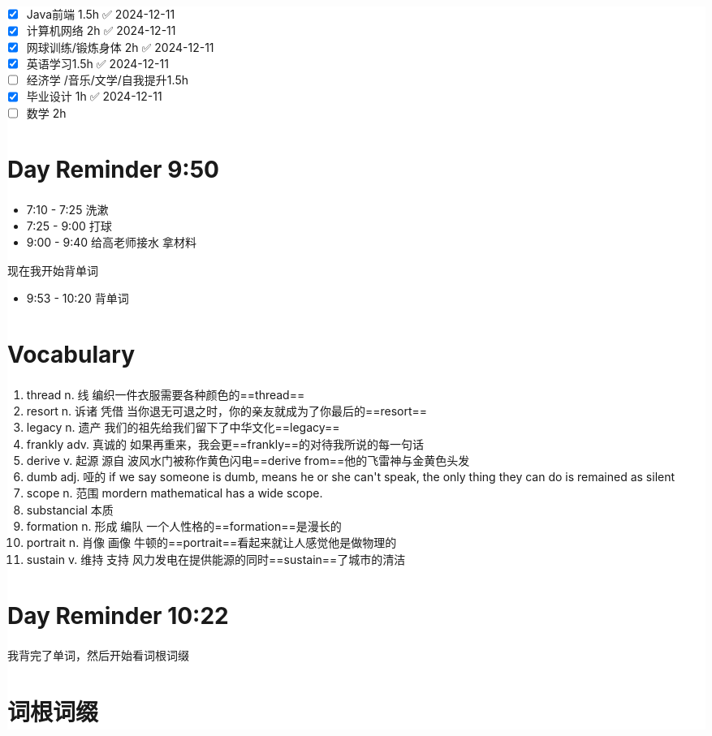 
- [x] Java前端 1.5h ✅ 2024-12-11
- [x] 计算机网络 2h ✅ 2024-12-11
- [x] 网球训练/锻炼身体 2h ✅ 2024-12-11
- [x] 英语学习1.5h ✅ 2024-12-11
- [ ] 经济学 /音乐/文学/自我提升1.5h
- [x] 毕业设计 1h ✅ 2024-12-11
- [ ] 数学 2h

# Day Reminder  9:50 

- 7:10 - 7:25 洗漱
- 7:25 - 9:00 打球
- 9:00 - 9:40 给高老师接水 拿材料

现在我开始背单词

- 9:53 - 10:20 背单词

# Vocabulary

1. thread n. 线
   编织一件衣服需要各种颜色的==thread==
2. resort n. 诉诸 凭借
   当你退无可退之时，你的亲友就成为了你最后的==resort==
3. legacy n. 遗产
   我们的祖先给我们留下了中华文化==legacy==
4. frankly adv. 真诚的
   如果再重来，我会更==frankly==的对待我所说的每一句话
5. derive v. 起源 源自
   波风水门被称作黄色闪电==derive from==他的飞雷神与金黄色头发
6. dumb adj. 哑的
   if we say someone is dumb, means he or she can't speak, the only thing they can do is remained as silent
7. scope n. 范围
   mordern mathematical has a wide scope.
8. substancial 本质
9. formation n. 形成 编队
   一个人性格的==formation==是漫长的
10. portrait n. 肖像 画像
    牛顿的==portrait==看起来就让人感觉他是做物理的
11. sustain v. 维持 支持
    风力发电在提供能源的同时==sustain==了城市的清洁

# Day Reminder 10:22 

我背完了单词，然后开始看词根词缀
# 词根词缀
